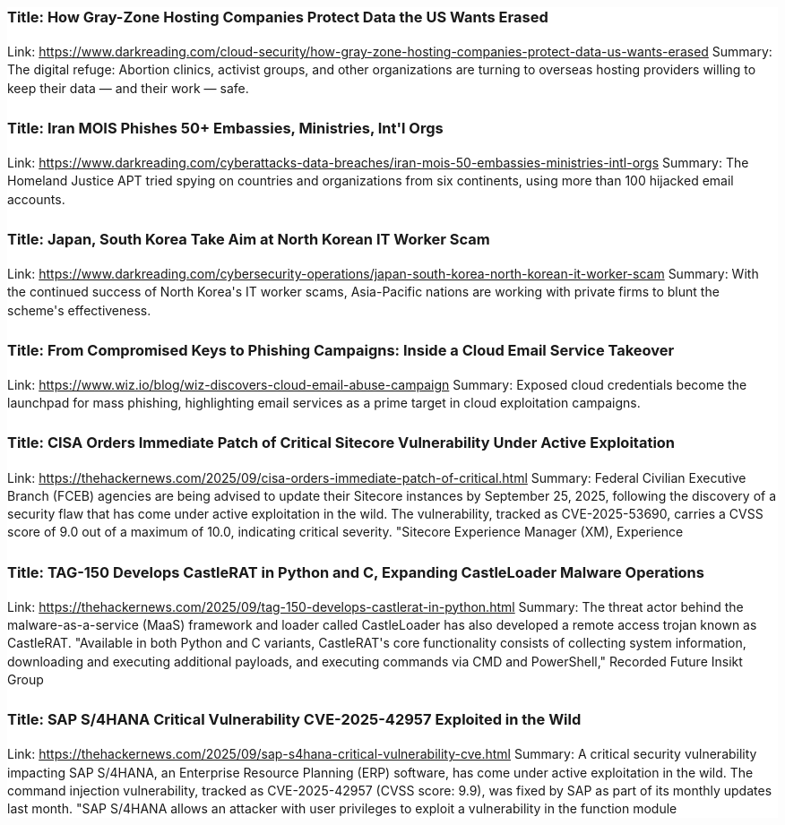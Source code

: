 ### Title: How Gray-Zone Hosting Companies Protect Data the US Wants Erased
Link: https://www.darkreading.com/cloud-security/how-gray-zone-hosting-companies-protect-data-us-wants-erased
Summary: The digital refuge: Abortion clinics, activist groups, and other organizations are turning to overseas hosting providers willing to keep their data — and their work — safe.

### Title: Iran MOIS Phishes 50+ Embassies, Ministries, Int'l Orgs
Link: https://www.darkreading.com/cyberattacks-data-breaches/iran-mois-50-embassies-ministries-intl-orgs
Summary: The Homeland Justice APT tried spying on countries and organizations from six continents, using more than 100 hijacked email accounts.

### Title: Japan, South Korea Take Aim at North Korean IT Worker Scam
Link: https://www.darkreading.com/cybersecurity-operations/japan-south-korea-north-korean-it-worker-scam
Summary: With the continued success of North Korea's IT worker scams, Asia-Pacific nations are working with private firms to blunt the scheme's effectiveness.

### Title: From Compromised Keys to Phishing Campaigns: Inside a Cloud Email Service Takeover
Link: https://www.wiz.io/blog/wiz-discovers-cloud-email-abuse-campaign
Summary: Exposed cloud credentials become the launchpad for mass phishing, highlighting email services as a prime target in cloud exploitation campaigns.

### Title: CISA Orders Immediate Patch of Critical Sitecore Vulnerability Under Active Exploitation
Link: https://thehackernews.com/2025/09/cisa-orders-immediate-patch-of-critical.html
Summary: Federal Civilian Executive Branch (FCEB) agencies are being advised to update their Sitecore instances by September 25, 2025, following the discovery of a security flaw that has come under active exploitation in the wild.
The vulnerability, tracked as CVE-2025-53690, carries a CVSS score of 9.0 out of a maximum of 10.0, indicating critical severity.
"Sitecore Experience Manager (XM), Experience

### Title: TAG-150 Develops CastleRAT in Python and C, Expanding CastleLoader Malware Operations
Link: https://thehackernews.com/2025/09/tag-150-develops-castlerat-in-python.html
Summary: The threat actor behind the malware-as-a-service (MaaS) framework and loader called CastleLoader has also developed a remote access trojan known as CastleRAT.
"Available in both Python and C variants, CastleRAT's core functionality consists of collecting system information, downloading and executing additional payloads, and executing commands via CMD and PowerShell," Recorded Future Insikt Group

### Title: SAP S/4HANA Critical Vulnerability CVE-2025-42957 Exploited in the Wild
Link: https://thehackernews.com/2025/09/sap-s4hana-critical-vulnerability-cve.html
Summary: A critical security vulnerability impacting SAP S/4HANA, an Enterprise Resource Planning (ERP) software, has come under active exploitation in the wild.
The command injection vulnerability, tracked as CVE-2025-42957 (CVSS score: 9.9), was fixed by SAP as part of its monthly updates last month.
"SAP S/4HANA allows an attacker with user privileges to exploit a vulnerability in the function module
